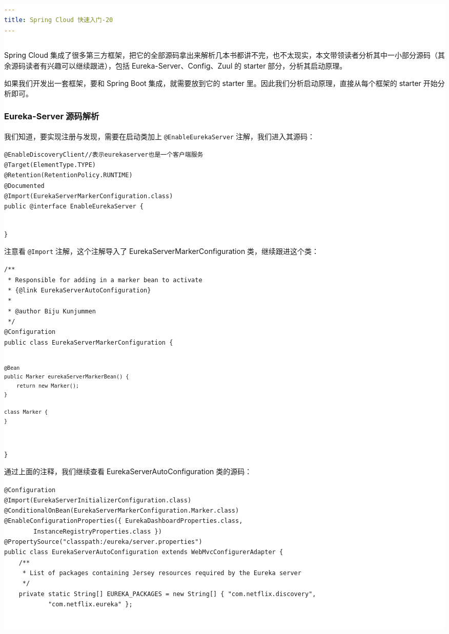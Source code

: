 ```yaml
---
title: Spring Cloud 快速入门-20
---
```

<article id="topicContainer" class="column_content"><h2 class="topic_title"></h2><div><p>Spring Cloud 集成了很多第三方框架，把它的全部源码拿出来解析几本书都讲不完，也不太现实，本文带领读者分析其中一小部分源码（其余源码读者有兴趣可以继续跟进），包括 Eureka-Server、Config、Zuul 的 starter 部分，分析其启动原理。</p>
<p>如果我们开发出一套框架，要和 Spring Boot 集成，就需要放到它的 starter 里。因此我们分析启动原理，直接从每个框架的 starter 开始分析即可。</p>
<h3 id="eurekaserver">Eureka-Server 源码解析</h3>
<p>我们知道，要实现注册与发现，需要在启动类加上 <code>@EnableEurekaServer</code> 注解，我们进入其源码：</p>
<pre><code class="java language-java">@EnableDiscoveryClient//表示eurekaserver也是一个客户端服务
@Target(ElementType.TYPE)
@Retention(RetentionPolicy.RUNTIME)
@Documented
@Import(EurekaServerMarkerConfiguration.class)
public @interface EnableEurekaServer {

}
</code></pre>
<p>注意看 <code>@Import</code> 注解，这个注解导入了 EurekaServerMarkerConfiguration 类，继续跟进这个类：</p>
<pre><code class="java language-java">/**
 * Responsible for adding in a marker bean to activate
 * {@link EurekaServerAutoConfiguration}
 *
 * @author Biju Kunjummen
 */
@Configuration
public class EurekaServerMarkerConfiguration {

    @Bean
    public Marker eurekaServerMarkerBean() {
        return new Marker();
    }

    class Marker {
    }
}
</code></pre>
<p>通过上面的注释，我们继续查看 EurekaServerAutoConfiguration 类的源码：</p>
<pre><code class="java language-java">@Configuration
@Import(EurekaServerInitializerConfiguration.class)
@ConditionalOnBean(EurekaServerMarkerConfiguration.Marker.class)
@EnableConfigurationProperties({ EurekaDashboardProperties.class,
        InstanceRegistryProperties.class })
@PropertySource("classpath:/eureka/server.properties")
public class EurekaServerAutoConfiguration extends WebMvcConfigurerAdapter {
    /**
     * List of packages containing Jersey resources required by the Eureka server
     */
    private static String[] EUREKA_PACKAGES = new String[] { "com.netflix.discovery",
            "com.netflix.eureka" };
